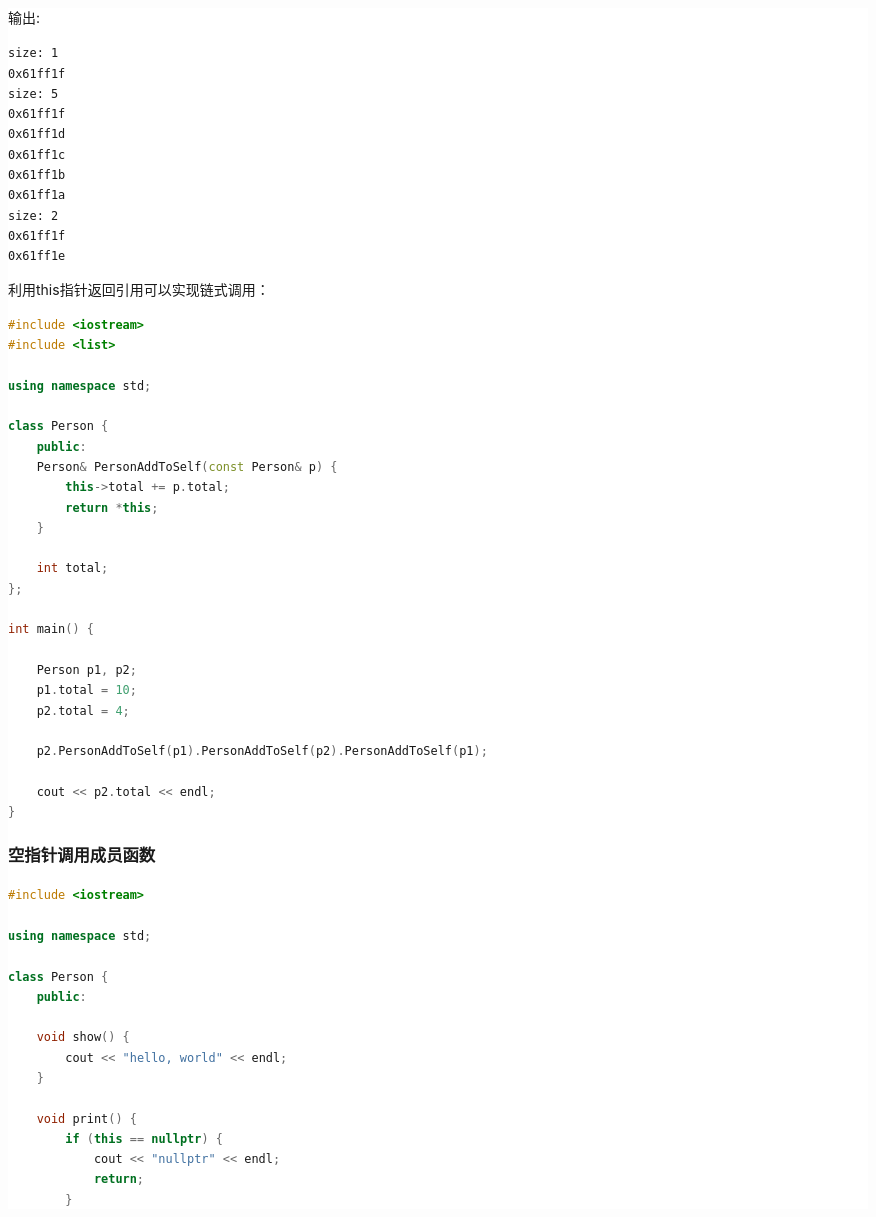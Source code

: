 输出:

```
size: 1
0x61ff1f
size: 5
0x61ff1f
0x61ff1d
0x61ff1c
0x61ff1b
0x61ff1a
size: 2
0x61ff1f
0x61ff1e
```

利用this指针返回引用可以实现链式调用：

```C++
#include <iostream>
#include <list>

using namespace std;

class Person {
    public:
    Person& PersonAddToSelf(const Person& p) {
        this->total += p.total;
        return *this;
    }

    int total;
};

int main() {

    Person p1, p2;
    p1.total = 10;
    p2.total = 4;

    p2.PersonAddToSelf(p1).PersonAddToSelf(p2).PersonAddToSelf(p1);

    cout << p2.total << endl;
}
```



### 空指针调用成员函数

```C++
#include <iostream>

using namespace std;

class Person {
    public:

    void show() {
        cout << "hello, world" << endl;
    }

    void print() {
        if (this == nullptr) {
            cout << "nullptr" << endl;
            return;
        }
```